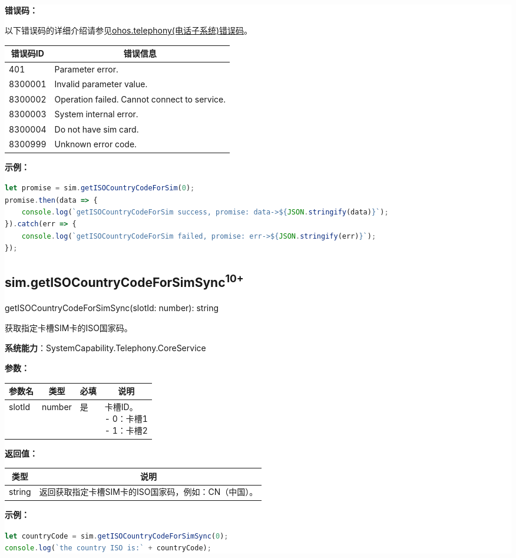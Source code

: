 **错误码：**

以下错误码的详细介绍请参见[ohos.telephony(电话子系统)错误码](../../reference/errorcodes/errorcode-telephony.md)。

| 错误码ID |                 错误信息                     |
| -------- | -------------------------------------------- |
| 401      | Parameter error.                             |
| 8300001  | Invalid parameter value.                     |
| 8300002  | Operation failed. Cannot connect to service. |
| 8300003  | System internal error.                       |
| 8300004  | Do not have sim card.                        |
| 8300999  | Unknown error code.                          |

**示例：**

```js
let promise = sim.getISOCountryCodeForSim(0);
promise.then(data => {
    console.log(`getISOCountryCodeForSim success, promise: data->${JSON.stringify(data)}`);
}).catch(err => {
    console.log(`getISOCountryCodeForSim failed, promise: err->${JSON.stringify(err)}`);
});
```

## sim.getISOCountryCodeForSimSync<sup>10+</sup>

getISOCountryCodeForSimSync\(slotId: number\): string

获取指定卡槽SIM卡的ISO国家码。

**系统能力**：SystemCapability.Telephony.CoreService

**参数：**

| 参数名 | 类型   | 必填 | 说明                                   |
| ------ | ------ | ---- | -------------------------------------- |
| slotId | number | 是   | 卡槽ID。<br/>- 0：卡槽1<br/>- 1：卡槽2 |

**返回值：**

| 类型              | 说明                                                         |
| ----------------- | ------------------------------------------------------------ |
| string | 返回获取指定卡槽SIM卡的ISO国家码，例如：CN（中国）。 |


**示例：**

```js
let countryCode = sim.getISOCountryCodeForSimSync(0);
console.log(`the country ISO is:` + countryCode);
```

